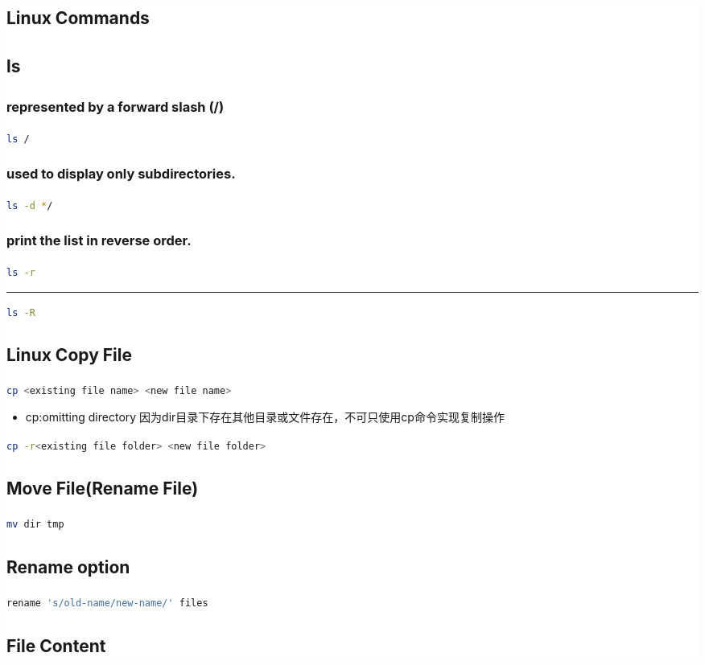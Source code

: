 ## Linux Commands

## ls

###  represented by a forward slash (/) 

```bash
ls /
```

### used to display only subdirectories.
```bash
ls -d */
```

### print the list in reverse order.

```bash
ls -r
```

---

```bash
ls -R
```

## Linux Copy File

```bash
cp <existing file name> <new file name>  
```

- cp:omitting directory 因为dir目录下存在其他目录或文件存在，不可只使用cp命令实现复制操作

```bash
cp -r<existing file folder> <new file folder>
```

## Move File(Rename File)

```bash
mv dir tmp
```

## Rename option

```bash
rename 's/old-name/new-name/' files  
```

## File Content
